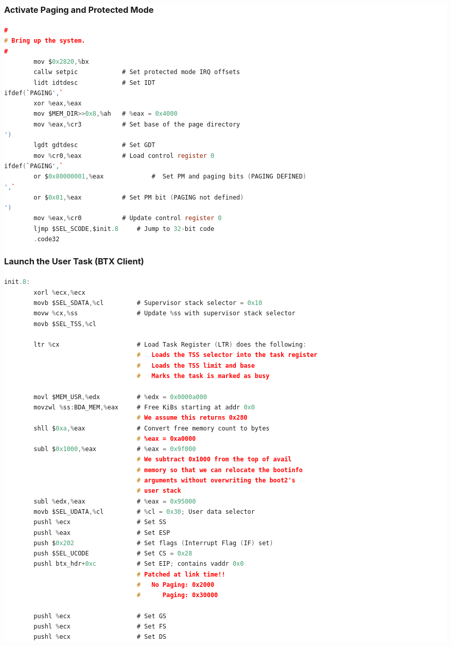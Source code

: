 ### Activate Paging and Protected Mode

```c
#
# Bring up the system.
#
		mov $0x2820,%bx
		callw setpic			# Set protected mode IRQ offsets
		lidt idtdesc	 		# Set IDT
ifdef(`PAGING',`
		xor %eax,%eax
		mov $MEM_DIR>>0x8,%ah	# %eax = 0x4000
		mov %eax,%cr3			# Set base of the page directory
')
		lgdt gdtdesc	 		# Set GDT
		mov %cr0,%eax			# Load control register 0
ifdef(`PAGING',`
		or $0x80000001,%eax             #  Set PM and paging bits (PAGING DEFINED)
',`
		or $0x01,%eax			# Set PM bit (PAGING not defined)
')
		mov %eax,%cr0			# Update control register 0
		ljmp $SEL_SCODE,$init.8		# Jump to 32-bit code
		.code32
```

### Launch the User Task (BTX Client)

```c
init.8:
		xorl %ecx,%ecx
		movb $SEL_SDATA,%cl			# Supervisor stack selector = 0x10
		movw %cx,%ss				# Update %ss with supervisor stack selector
		movb $SEL_TSS,%cl

		ltr %cx						# Load Task Register (LTR) does the following:
									#   Loads the TSS selector into the task register
									#   Loads the TSS limit and base
									#   Marks the task is marked as busy

		movl $MEM_USR,%edx			# %edx = 0x0000a000
		movzwl %ss:BDA_MEM,%eax 	# Free KiBs starting at addr 0x0
									# We assume this returns 0x280
		shll $0xa,%eax				# Convert free memory count to bytes
									# %eax = 0xa0000
		subl $0x1000,%eax			# %eax = 0x9f000
									# We subtract 0x1000 from the top of avail
									# memory so that we can relocate the bootinfo
									# arguments without overwriting the boot2's
									# user stack
		subl %edx,%eax				# %eax = 0x95000
		movb $SEL_UDATA,%cl			# %cl = 0x30; User data selector
		pushl %ecx					# Set SS
		pushl %eax					# Set ESP
		push $0x202					# Set flags (Interrupt Flag (IF) set)
		push $SEL_UCODE				# Set CS = 0x28
		pushl btx_hdr+0xc			# Set EIP; contains vaddr 0x0
									# Patched at link time!!
									#   No Paging: 0x2000
									#      Paging: 0x30000

		pushl %ecx					# Set GS
		pushl %ecx					# Set FS
		pushl %ecx					# Set DS
```